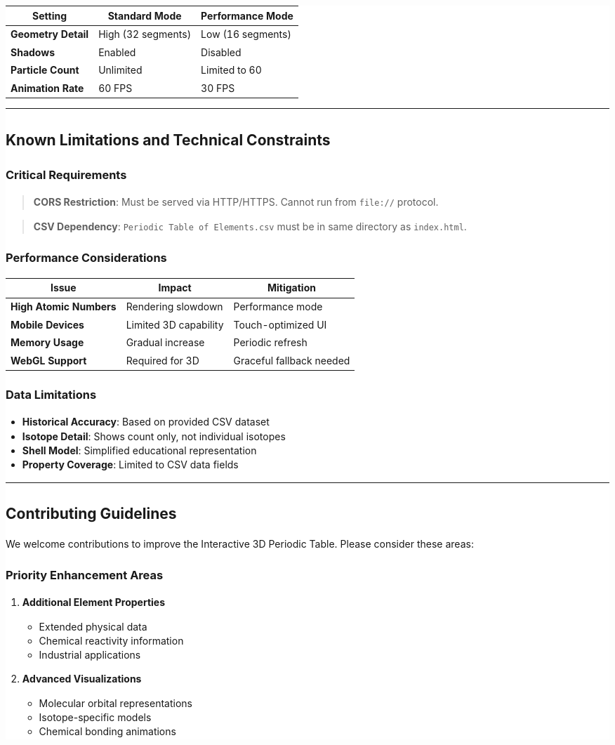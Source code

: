 | Setting | Standard Mode | Performance Mode |
|---------|---------------|------------------|
| **Geometry Detail** | High (32 segments) | Low (16 segments) |
| **Shadows** | Enabled | Disabled |
| **Particle Count** | Unlimited | Limited to 60 |
| **Animation Rate** | 60 FPS | 30 FPS |

---

## Known Limitations and Technical Constraints

### Critical Requirements

> **CORS Restriction**: Must be served via HTTP/HTTPS. Cannot run from `file://` protocol.

> **CSV Dependency**: `Periodic Table of Elements.csv` must be in same directory as `index.html`.

### Performance Considerations

| Issue | Impact | Mitigation |
|-------|--------|------------|
| **High Atomic Numbers** | Rendering slowdown | Performance mode |
| **Mobile Devices** | Limited 3D capability | Touch-optimized UI |
| **Memory Usage** | Gradual increase | Periodic refresh |
| **WebGL Support** | Required for 3D | Graceful fallback needed |

### Data Limitations

- **Historical Accuracy**: Based on provided CSV dataset
- **Isotope Detail**: Shows count only, not individual isotopes  
- **Shell Model**: Simplified educational representation
- **Property Coverage**: Limited to CSV data fields

---

## Contributing Guidelines

We welcome contributions to improve the Interactive 3D Periodic Table. Please consider these areas:

### Priority Enhancement Areas

1. **Additional Element Properties**
   - Extended physical data
   - Chemical reactivity information
   - Industrial applications

2. **Advanced Visualizations**
   - Molecular orbital representations
   - Isotope-specific models
   - Chemical bonding animations
